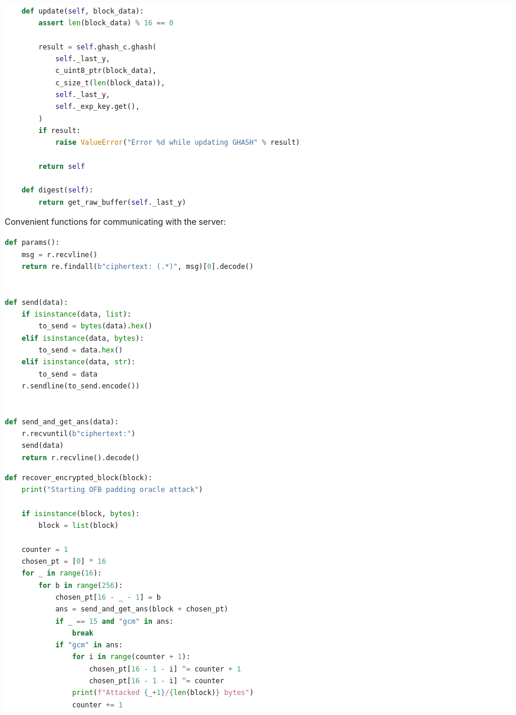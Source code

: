 ```python
    def update(self, block_data):
        assert len(block_data) % 16 == 0

        result = self.ghash_c.ghash(
            self._last_y,
            c_uint8_ptr(block_data),
            c_size_t(len(block_data)),
            self._last_y,
            self._exp_key.get(),
        )
        if result:
            raise ValueError("Error %d while updating GHASH" % result)

        return self

    def digest(self):
        return get_raw_buffer(self._last_y)
```

Сonvenient functions for communicating with the server:


```python
def params():
    msg = r.recvline()
    return re.findall(b"ciphertext: (.*)", msg)[0].decode()


def send(data):
    if isinstance(data, list):
        to_send = bytes(data).hex()
    elif isinstance(data, bytes):
        to_send = data.hex()
    elif isinstance(data, str):
        to_send = data
    r.sendline(to_send.encode())


def send_and_get_ans(data):
    r.recvuntil(b"ciphertext:")
    send(data)
    return r.recvline().decode()
```


```python
def recover_encrypted_block(block):
    print("Starting OFB padding oracle attack")

    if isinstance(block, bytes):
        block = list(block)

    counter = 1
    chosen_pt = [0] * 16
    for _ in range(16):
        for b in range(256):
            chosen_pt[16 - _ - 1] = b
            ans = send_and_get_ans(block + chosen_pt)
            if _ == 15 and "gcm" in ans:
                break
            if "gcm" in ans:
                for i in range(counter + 1):
                    chosen_pt[16 - 1 - i] ^= counter + 1
                    chosen_pt[16 - 1 - i] ^= counter
                print(f"Attacked {_+1}/{len(block)} bytes")
                counter += 1
```